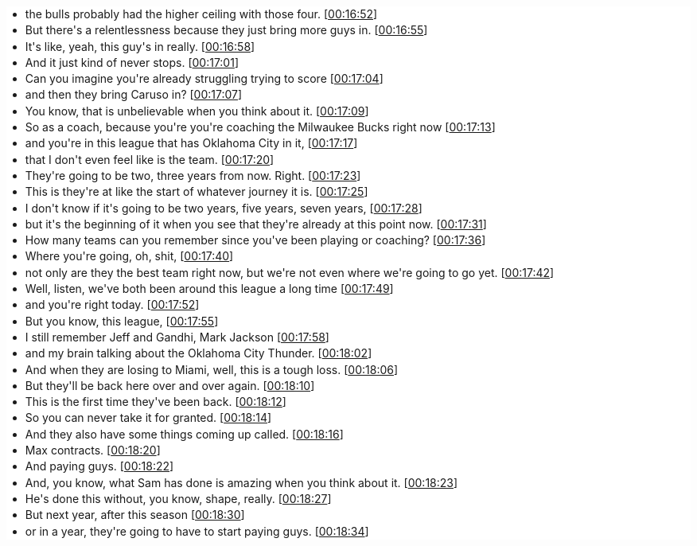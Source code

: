 *  the bulls probably had the higher ceiling with those four. [[00:16:52](https://www.youtube.com/watch?v=F3GQOnVk-5k&t=1012.52s)]
*  But there's a relentlessness because they just bring more guys in. [[00:16:55](https://www.youtube.com/watch?v=F3GQOnVk-5k&t=1015.5600000000001s)]
*  It's like, yeah, this guy's in really. [[00:16:58](https://www.youtube.com/watch?v=F3GQOnVk-5k&t=1018.48s)]
*  And it just kind of never stops. [[00:17:01](https://www.youtube.com/watch?v=F3GQOnVk-5k&t=1021.64s)]
*  Can you imagine you're already struggling trying to score [[00:17:04](https://www.youtube.com/watch?v=F3GQOnVk-5k&t=1024.44s)]
*  and then they bring Caruso in? [[00:17:07](https://www.youtube.com/watch?v=F3GQOnVk-5k&t=1027.28s)]
*  You know, that is unbelievable when you think about it. [[00:17:09](https://www.youtube.com/watch?v=F3GQOnVk-5k&t=1029.1200000000001s)]
*  So as a coach, because you're you're coaching the Milwaukee Bucks right now [[00:17:13](https://www.youtube.com/watch?v=F3GQOnVk-5k&t=1033.24s)]
*  and you're in this league that has Oklahoma City in it, [[00:17:17](https://www.youtube.com/watch?v=F3GQOnVk-5k&t=1037.56s)]
*  that I don't even feel like is the team. [[00:17:20](https://www.youtube.com/watch?v=F3GQOnVk-5k&t=1040.6000000000001s)]
*  They're going to be two, three years from now. Right. [[00:17:23](https://www.youtube.com/watch?v=F3GQOnVk-5k&t=1043.24s)]
*  This is they're at like the start of whatever journey it is. [[00:17:25](https://www.youtube.com/watch?v=F3GQOnVk-5k&t=1045.56s)]
*  I don't know if it's going to be two years, five years, seven years, [[00:17:28](https://www.youtube.com/watch?v=F3GQOnVk-5k&t=1048.64s)]
*  but it's the beginning of it when you see that they're already at this point now. [[00:17:31](https://www.youtube.com/watch?v=F3GQOnVk-5k&t=1051.24s)]
*  How many teams can you remember since you've been playing or coaching? [[00:17:36](https://www.youtube.com/watch?v=F3GQOnVk-5k&t=1056.36s)]
*  Where you're going, oh, shit, [[00:17:40](https://www.youtube.com/watch?v=F3GQOnVk-5k&t=1060.48s)]
*  not only are they the best team right now, but we're not even where we're going to go yet. [[00:17:42](https://www.youtube.com/watch?v=F3GQOnVk-5k&t=1062.8s)]
*  Well, listen, we've both been around this league a long time [[00:17:49](https://www.youtube.com/watch?v=F3GQOnVk-5k&t=1069.44s)]
*  and you're right today. [[00:17:52](https://www.youtube.com/watch?v=F3GQOnVk-5k&t=1072.84s)]
*  But you know, this league, [[00:17:55](https://www.youtube.com/watch?v=F3GQOnVk-5k&t=1075.9199999999998s)]
*  I still remember Jeff and Gandhi, Mark Jackson [[00:17:58](https://www.youtube.com/watch?v=F3GQOnVk-5k&t=1078.8s)]
*  and my brain talking about the Oklahoma City Thunder. [[00:18:02](https://www.youtube.com/watch?v=F3GQOnVk-5k&t=1082.84s)]
*  And when they are losing to Miami, well, this is a tough loss. [[00:18:06](https://www.youtube.com/watch?v=F3GQOnVk-5k&t=1086.32s)]
*  But they'll be back here over and over again. [[00:18:10](https://www.youtube.com/watch?v=F3GQOnVk-5k&t=1090.24s)]
*  This is the first time they've been back. [[00:18:12](https://www.youtube.com/watch?v=F3GQOnVk-5k&t=1092.3999999999999s)]
*  So you can never take it for granted. [[00:18:14](https://www.youtube.com/watch?v=F3GQOnVk-5k&t=1094.8s)]
*  And they also have some things coming up called. [[00:18:16](https://www.youtube.com/watch?v=F3GQOnVk-5k&t=1096.8799999999999s)]
*  Max contracts. [[00:18:20](https://www.youtube.com/watch?v=F3GQOnVk-5k&t=1100.72s)]
*  And paying guys. [[00:18:22](https://www.youtube.com/watch?v=F3GQOnVk-5k&t=1102.32s)]
*  And, you know, what Sam has done is amazing when you think about it. [[00:18:23](https://www.youtube.com/watch?v=F3GQOnVk-5k&t=1103.6s)]
*  He's done this without, you know, shape, really. [[00:18:27](https://www.youtube.com/watch?v=F3GQOnVk-5k&t=1107.36s)]
*  But next year, after this season [[00:18:30](https://www.youtube.com/watch?v=F3GQOnVk-5k&t=1110.48s)]
*  or in a year, they're going to have to start paying guys. [[00:18:34](https://www.youtube.com/watch?v=F3GQOnVk-5k&t=1114.08s)]